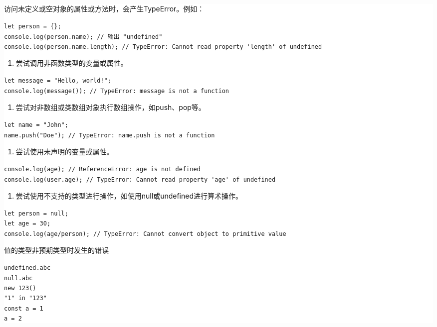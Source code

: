 访问未定义或空对象的属性或方法时，会产生TypeError。例如：



```
let person = {};
console.log(person.name); // 输出 "undefined"
console.log(person.name.length); // TypeError: Cannot read property 'length' of undefined
```



1. 尝试调用非函数类型的变量或属性。



```
let message = "Hello, world!";
console.log(message()); // TypeError: message is not a function
```



1. 尝试对非数组或类数组对象执行数组操作，如push、pop等。



```
let name = "John";
name.push("Doe"); // TypeError: name.push is not a function
```



1. 尝试使用未声明的变量或属性。



```
console.log(age); // ReferenceError: age is not defined
console.log(user.age); // TypeError: Cannot read property 'age' of undefined
```



1. 尝试使用不支持的类型进行操作，如使用null或undefined进行算术操作。



```
let person = null;
let age = 30;
console.log(age/person); // TypeError: Cannot convert object to primitive value
```



值的类型非预期类型时发生的错误



```
undefined.abc
null.abc
new 123()
"1" in "123"
const a = 1
a = 2
```
